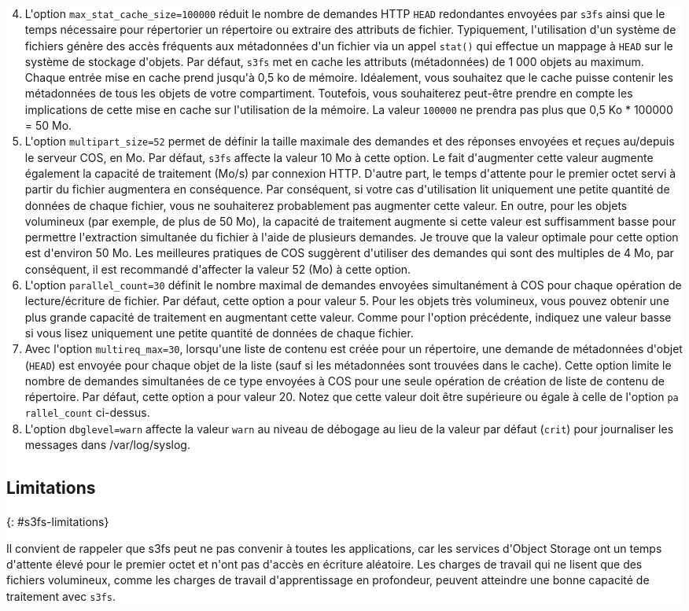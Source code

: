 4. L'option `max_stat_cache_size=100000` réduit le nombre de demandes HTTP `HEAD` redondantes envoyées par `s3fs` ainsi que le temps nécessaire pour répertorier un répertoire ou extraire des attributs de fichier. Typiquement, l'utilisation d'un système de fichiers génère des accès fréquents aux métadonnées d'un fichier via un appel `stat()` qui effectue un mappage à `HEAD` sur le système de stockage d'objets. Par défaut, `s3fs` met en cache les attributs (métadonnées) de 1 000 objets au maximum. Chaque entrée mise en cache prend jusqu'à 0,5 ko de mémoire. Idéalement, vous souhaitez que le cache puisse contenir les métadonnées de tous les objets de votre compartiment. Toutefois, vous souhaiterez peut-être prendre en compte les implications de cette mise en cache sur l'utilisation de la mémoire. La valeur `100000` ne prendra pas plus que 0,5 Ko * 100000 = 50 Mo.
5. L'option `multipart_size=52` permet de définir la taille maximale des demandes et des réponses envoyées et reçues au/depuis le serveur COS, en Mo. Par défaut, `s3fs` affecte la valeur 10 Mo à cette option. Le fait d'augmenter cette valeur augmente également la capacité de traitement (Mo/s) par connexion HTTP. D'autre part, le temps d'attente pour le premier octet servi à partir du fichier augmentera en conséquence. Par conséquent, si votre cas d'utilisation lit uniquement une petite quantité de données de chaque fichier, vous ne souhaiterez probablement pas augmenter cette valeur. En outre, pour les objets volumineux (par exemple, de plus de 50 Mo), la capacité de traitement augmente si cette valeur est suffisamment basse pour permettre l'extraction simultanée du fichier à l'aide de plusieurs demandes. Je trouve que la valeur optimale pour cette option est d'environ 50 Mo. Les meilleures pratiques de COS suggèrent d'utiliser des demandes qui sont des multiples de 4 Mo, par conséquent, il est recommandé d'affecter la valeur 52 (Mo) à cette option. 
6. L'option `parallel_count=30` définit le nombre maximal de demandes envoyées simultanément à COS pour chaque opération de lecture/écriture de fichier. Par défaut, cette option a pour valeur 5. Pour les objets très volumineux, vous pouvez obtenir une plus grande capacité de traitement en augmentant cette valeur. Comme pour l'option précédente, indiquez une valeur basse si vous lisez uniquement une petite quantité de données de chaque fichier. 
7. Avec l'option `multireq_max=30`, lorsqu'une liste de contenu est créée pour un répertoire, une demande de métadonnées d'objet (`HEAD`) est envoyée pour chaque objet de la liste (sauf si les métadonnées sont trouvées dans le cache). Cette option limite le nombre de demandes simultanées de ce type envoyées à COS pour une seule opération de création de liste de contenu de répertoire. Par défaut, cette option a pour valeur 20. Notez que cette valeur doit être supérieure ou égale à celle de l'option `parallel_count` ci-dessus. 
8. L'option `dbglevel=warn` affecte la valeur `warn` au niveau de débogage au lieu de la valeur par défaut (`crit`) pour journaliser les messages dans /var/log/syslog.

## Limitations
{: #s3fs-limitations}

Il convient de rappeler que s3fs peut ne pas convenir à toutes les applications, car les services d'Object Storage ont un temps d'attente élevé pour le premier octet et n'ont pas d'accès en écriture aléatoire. Les charges de travail qui ne lisent que des fichiers volumineux, comme les charges de travail d'apprentissage en profondeur, peuvent atteindre une bonne capacité de traitement avec `s3fs`. 
